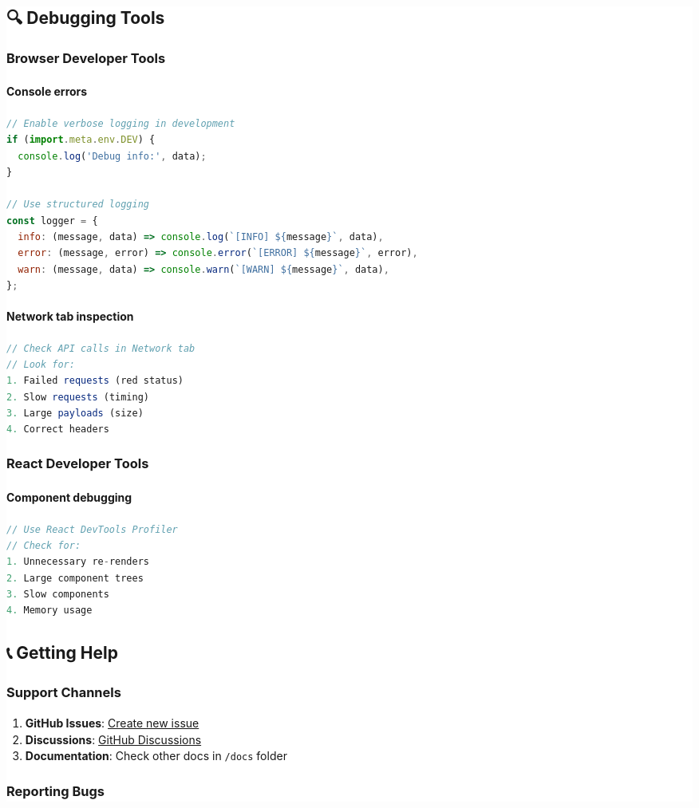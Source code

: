 ## 🔍 **Debugging Tools**

### **Browser Developer Tools**

#### **Console errors**
```javascript
// Enable verbose logging in development
if (import.meta.env.DEV) {
  console.log('Debug info:', data);
}

// Use structured logging
const logger = {
  info: (message, data) => console.log(`[INFO] ${message}`, data),
  error: (message, error) => console.error(`[ERROR] ${message}`, error),
  warn: (message, data) => console.warn(`[WARN] ${message}`, data),
};
```

#### **Network tab inspection**
```javascript
// Check API calls in Network tab
// Look for:
1. Failed requests (red status)
2. Slow requests (timing)
3. Large payloads (size)
4. Correct headers
```

### **React Developer Tools**

#### **Component debugging**
```javascript
// Use React DevTools Profiler
// Check for:
1. Unnecessary re-renders
2. Large component trees  
3. Slow components
4. Memory usage
```

## 📞 **Getting Help**

### **Support Channels**
1. **GitHub Issues**: [Create new issue](https://github.com/djyalu/singapore_weather_cam/issues)
2. **Discussions**: [GitHub Discussions](https://github.com/djyalu/singapore_weather_cam/discussions)
3. **Documentation**: Check other docs in `/docs` folder

### **Reporting Bugs**
